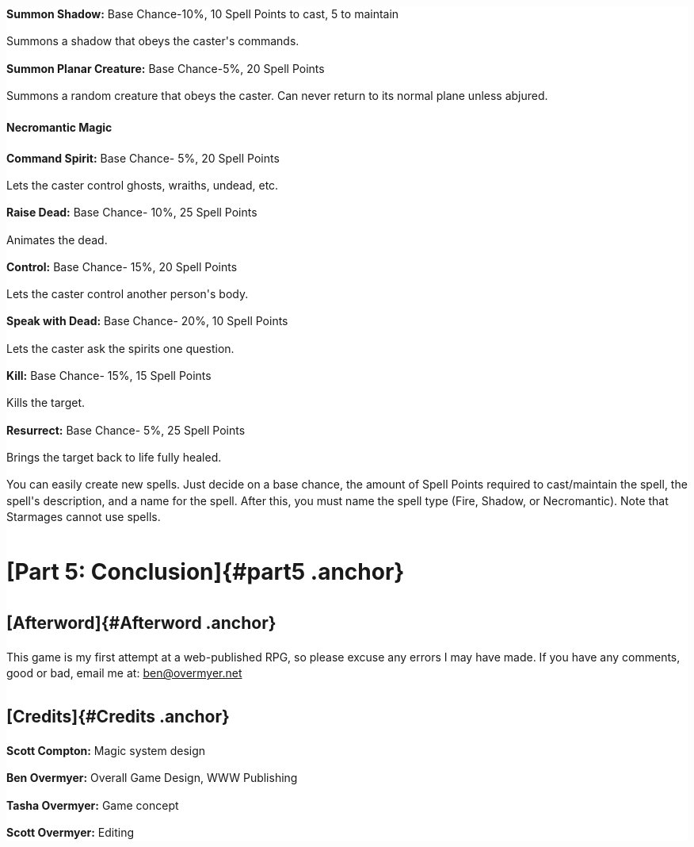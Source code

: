 **Summon Shadow:** Base Chance-10%, 10 Spell Points to cast, 5 to
maintain

Summons a shadow that obeys the caster\'s commands.

**Summon Planar Creature:** Base Chance-5%, 20 Spell Points

Summons a random creature that obeys the caster. Can never return to its
normal plane unless abjured.

#### Necromantic Magic

**Command Spirit:** Base Chance- 5%, 20 Spell Points

Lets the caster control ghosts, wraiths, undead, etc.

**Raise Dead:** Base Chance- 10%, 25 Spell Points

Animates the dead.

**Control:** Base Chance- 15%, 20 Spell Points

Lets the caster control another person\'s body.

**Speak with Dead:** Base Chance- 20%, 10 Spell Points

Lets the caster ask the spirits one question.

**Kill:** Base Chance- 15%, 15 Spell Points

Kills the target.

**Resurrect:** Base Chance- 5%, 25 Spell Points

Brings the target back to life fully healed.

You can easily create new spells. Just decide on a base chance, the
amount of Spell Points required to cast/maintain the spell, the spell\'s
description, and a name for the spell. After this, you must name the
spell type (Fire, Shadow, or Necromantic). Note that Starmages cannot
use spells.

[**Part 5: Conclusion**]{#part5 .anchor}
========================================

[**Afterword**]{#Afterword .anchor}
-----------------------------------

This game is my first attempt at a web-published RPG, so please excuse
any errors I may have made. If you have any comments, good or bad, email
me at: <ben@overmyer.net>

[Credits]{#Credits .anchor}
---------------------------

**Scott Compton:** Magic system design

**Ben Overmyer:** Overall Game Design, WWW Publishing

**Tasha Overmyer:** Game concept

**Scott Overmyer:** Editing
